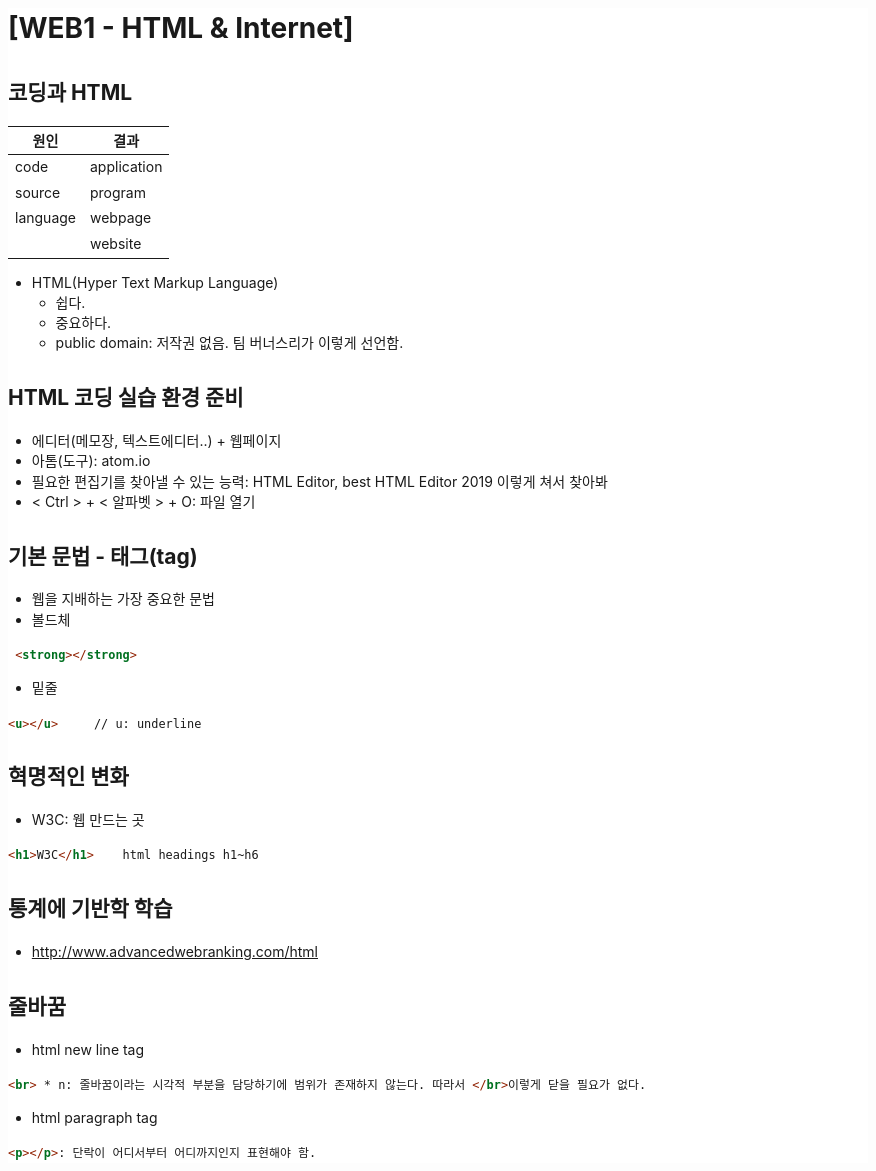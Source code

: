 
# [WEB1 - HTML & Internet]

## 코딩과 HTML

 |원인|결과|
 |-|-|
 |code|application|
 |source|program|
 |language|webpage|
 ||website|

- HTML(Hyper Text Markup Language)
	- 쉽다.
	- 중요하다.
	- public domain: 저작권 없음. 팀 버너스리가 이렇게 선언함.


## HTML 코딩 실습 환경 준비
- 에디터(메모장, 텍스트에디터..) + 웹페이지
- 아톰(도구): atom.io
- 필요한 편집기를 찾아낼 수 있는 능력: HTML Editor, best HTML Editor 2019 이렇게 쳐서 찾아봐
- < Ctrl > + < 알파벳 > + O: 파일 열기

## 기본 문법 - 태그(tag)
- 웹을 지배하는 가장 중요한 문법
- 볼드체
```html
 <strong></strong>
```
- 밑줄
```html
<u></u> 	// u: underline
```

## 혁명적인 변화
- W3C: 웹 만드는 곳
```html
<h1>W3C</h1>	html headings h1~h6
```


## 통계에 기반학 학습
- http://www.advancedwebranking.com/html

## 줄바꿈
- html new line tag
```html
<br> * n: 줄바꿈이라는 시각적 부분을 담당하기에 범위가 존재하지 않는다. 따라서 </br>이렇게 닫을 필요가 없다.
```
-  html paragraph tag
```html
<p></p>: 단락이 어디서부터 어디까지인지 표현해야 함.
```
